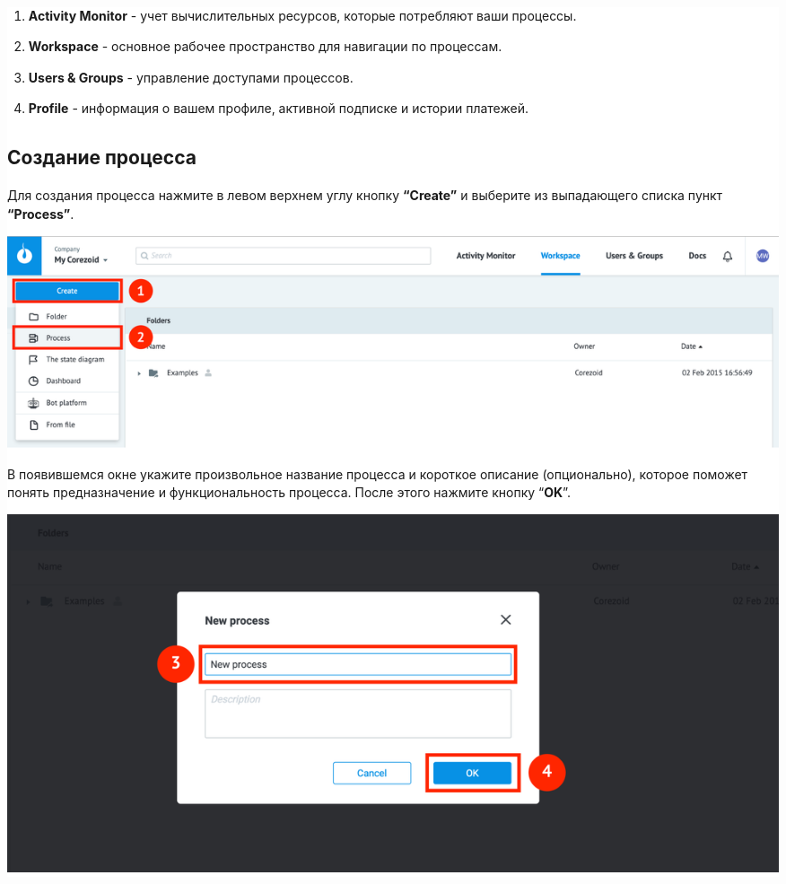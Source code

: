   

1.  **Activity Monitor** - учет вычислительных ресурсов, которые потребляют ваши процессы.
    
2.  **Workspace** - основное рабочее пространство для навигации по процессам.
    
3.  **Users & Groups** - управление доступами процессов. 
    
4.  **Profile** - информация о вашем профиле, активной подписке и истории платежей.
    

## Создание процесса

Для создания процесса нажмите в левом верхнем углу кнопку **“Create”** и выберите из выпадающего списка пункт **“Process”**.

 ![](interface/img/quick_start/create_process1.png)

  
В появившемся окне укажите произвольное название процесса и короткое описание (опционально), которое поможет понять предназначение и функциональность процесса. После этого нажмите кнопку “**OK**”.  
  
![](interface/img/quick_start/create_process2.png)

